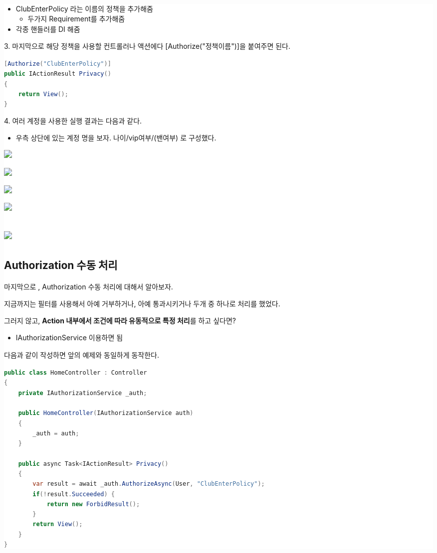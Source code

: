 -   ClubEnterPolicy 라는 이름의 정책을 추가해줌
    -   두가지 Requirement를 추가해줌
-   각종 핸들러를 DI 해줌

3\. 마지막으로 해당 정책을 사용할 컨트롤러나 액션에다 \[Authorize("정책이름")\]을 붙여주면 된다.

```cs
[Authorize("ClubEnterPolicy")]
public IActionResult Privacy()
{
    return View();
}
```

4\. 여러 계정을 사용한 실행 결과는 다음과 같다.

-   우측 상단에 있는 계정 명을 보자. 나이/vip여부/(밴여부) 로 구성했다.

![](https://img1.daumcdn.net/thumb/R1280x0/?scode=mtistory2&fname=https%3A%2F%2Fblog.kakaocdn.net%2Fdn%2FblvNGK%2FbtsGFjcW2VM%2F1lAiUsgpyugCKVq9PuI5J0%2Fimg.png)

![](https://img1.daumcdn.net/thumb/R1280x0/?scode=mtistory2&fname=https%3A%2F%2Fblog.kakaocdn.net%2Fdn%2F7bqW6%2FbtsGFg1y2ac%2FjFuODT3f5BfugGA937VHc0%2Fimg.png)

![](https://img1.daumcdn.net/thumb/R1280x0/?scode=mtistory2&fname=https%3A%2F%2Fblog.kakaocdn.net%2Fdn%2Fby92bq%2FbtsGCVKQmX4%2FZ5rzrptrRxOjsX1qWGOAlK%2Fimg.png)

![](https://img1.daumcdn.net/thumb/R1280x0/?scode=mtistory2&fname=https%3A%2F%2Fblog.kakaocdn.net%2Fdn%2FB2FDJ%2FbtsGFgmWvKx%2FA3ksnje5yoT4uCjOys3ms1%2Fimg.png)

![](https://img1.daumcdn.net/thumb/R1280x0/?scode=mtistory2&fname=https%3A%2F%2Fblog.kakaocdn.net%2Fdn%2Fd9pr9Y%2FbtsGGcdjfTe%2FTPtKNKgx6xXhABsFmvamXK%2Fimg.png)
---

## Authorization 수동 처리

마지막으로 , Authorization 수동 처리에 대해서 알아보자.

지금까지는 필터를 사용해서 아예 거부하거나, 아예 통과시키거나 두개 중 하나로 처리를 했었다.

그러지 않고, **Action 내부에서 조건에 따라 유동적으로 특정 처리**를 하고 싶다면?

-   IAuthorizationService 이용하면 됨

다음과 같이 작성하면 앞의 예제와 동일하게 동작한다.

```cs
public class HomeController : Controller
{
    private IAuthorizationService _auth;

    public HomeController(IAuthorizationService auth)
    {
        _auth = auth;   
    }

    public async Task<IActionResult> Privacy()
    {
        var result = await _auth.AuthorizeAsync(User, "ClubEnterPolicy");
        if(!result.Succeeded) {
            return new ForbidResult();
        }
        return View();
    }
}
```